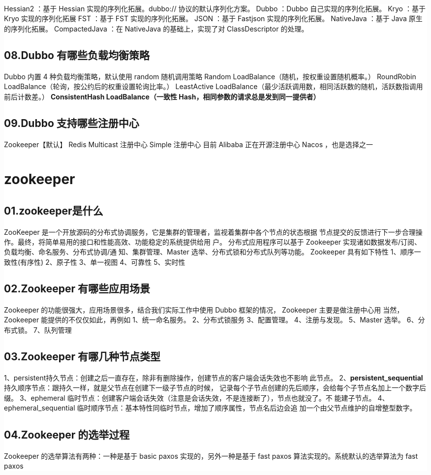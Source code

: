 Hessian2 ：基于 Hessian 实现的序列化拓展。dubbo:// 协议的默认序列化方案。 
Dubbo ：Dubbo 自己实现的序列化拓展。 
Kryo ：基于 Kryo 实现的序列化拓展 
FST ：基于 FST 实现的序列化拓展。 
JSON ：基于 Fastjson 实现的序列化拓展。 
NativeJava ：基于 Java 原生的序列化拓展。 
CompactedJava ：在 NativeJava 的基础上，实现了对 ClassDescriptor 的处理。
## 08.Dubbo 有哪些负载均衡策略
Dubbo 内置 4 种负载均衡策略，默认使用 random 随机调用策略 
Random LoadBalance（随机，按权重设置随机概率。） 
RoundRobin LoadBalance（轮询，按公约后的权重设置轮询比率。） 
LeastActive LoadBalance（最少活跃调用数，相同活跃数的随机，活跃数指调用前后计数差。） 
**ConsistentHash LoadBalance（一致性 Hash，相同参数的请求总是发到同一提供者）**
## 09.Dubbo 支持哪些注册中心
Zookeeper【默认】 
Redis 
Multicast 注册中心 
Simple 注册中心 
目前 Alibaba 正在开源注册中心 Nacos ，也是选择之一
# zookeeper
## 01.zookeeper是什么
ZooKeeper 是一个开放源码的分布式协调服务，它是集群的管理者，监视着集群中各个节点的状态根据 
节点提交的反馈进行下一步合理操作。最终，将简单易用的接口和性能高效、功能稳定的系统提供给用 
户。
分布式应用程序可以基于 Zookeeper 实现诸如数据发布/订阅、负载均衡、命名服务、分布式协调/通 
知、集群管理、Master 选举、分布式锁和分布式队列等功能。 
Zookeeper 具有如下特性 
1、顺序一致性(有序性) 
2、原子性 
3、单一视图 
4、可靠性 
5、实时性 
## 02.Zookeeper 有哪些应用场景
Zookeeper 的功能很强大，应用场景很多，结合我们实际工作中使用 Dubbo 框架的情况， 
Zookeeper 主要是做注册中心用 
当然，Zookeeper 能提供的不仅仅如此，再例如 
1、统一命名服务。 
2、分布式锁服务 
3、配置管理。 
4、注册与发现。 
5、Master 选举。 
6、分布式锁。 
7、队列管理 
## 03.Zookeeper 有哪几种节点类型
1、persistent持久节点：创建之后一直存在，除非有删除操作，创建节点的客户端会话失效也不影响 
此节点。 
2、**persistent_sequential**持久顺序节点：跟持久一样，就是父节点在创建下一级子节点的时候， 
记录每个子节点创建的先后顺序，会给每个子节点名加上一个数字后缀。 
3、ephemeral 临时节点：创建客户端会话失效（注意是会话失效，不是连接断了），节点也就没了。不 
能建子节点。 
4、ephemeral_sequential 临时顺序节点：基本特性同临时节点，增加了顺序属性，节点名后边会追 
加一个由父节点维护的自增整型数字。 
## 04.Zookeeper 的选举过程
Zookeeper 的选举算法有两种：一种是基于 basic paxos 实现的，另外一种是基于 fast paxos 
算法实现的。系统默认的选举算法为 fast paxos 